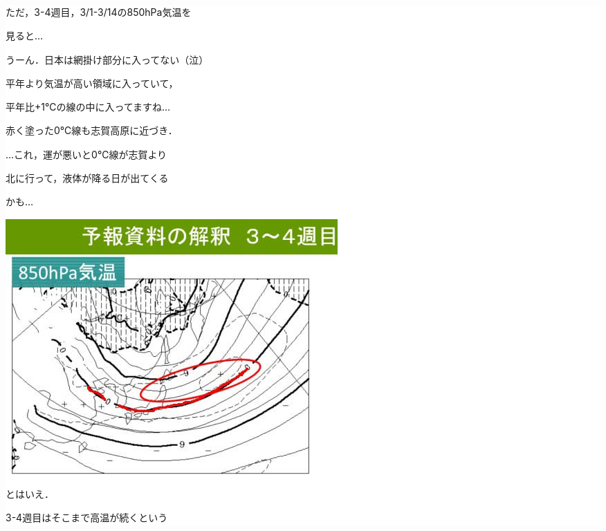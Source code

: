 





ただ，3-4週目，3/1-3/14の850hPa気温を


見ると…


うーん．日本は網掛け部分に入ってない（泣）


平年より気温が高い領域に入っていて，


平年比+1℃の線の中に入ってますね…


赤く塗った0℃線も志賀高原に近づき．


…これ，運が悪いと0℃線が志賀より


北に行って，液体が降る日が出てくる


かも…




![f152a28cf1f71512143d71e658b36685.jpg](images/f152a28cf1f71512143d71e658b36685.jpg)







とはいえ．


3-4週目はそこまで高温が続くという
